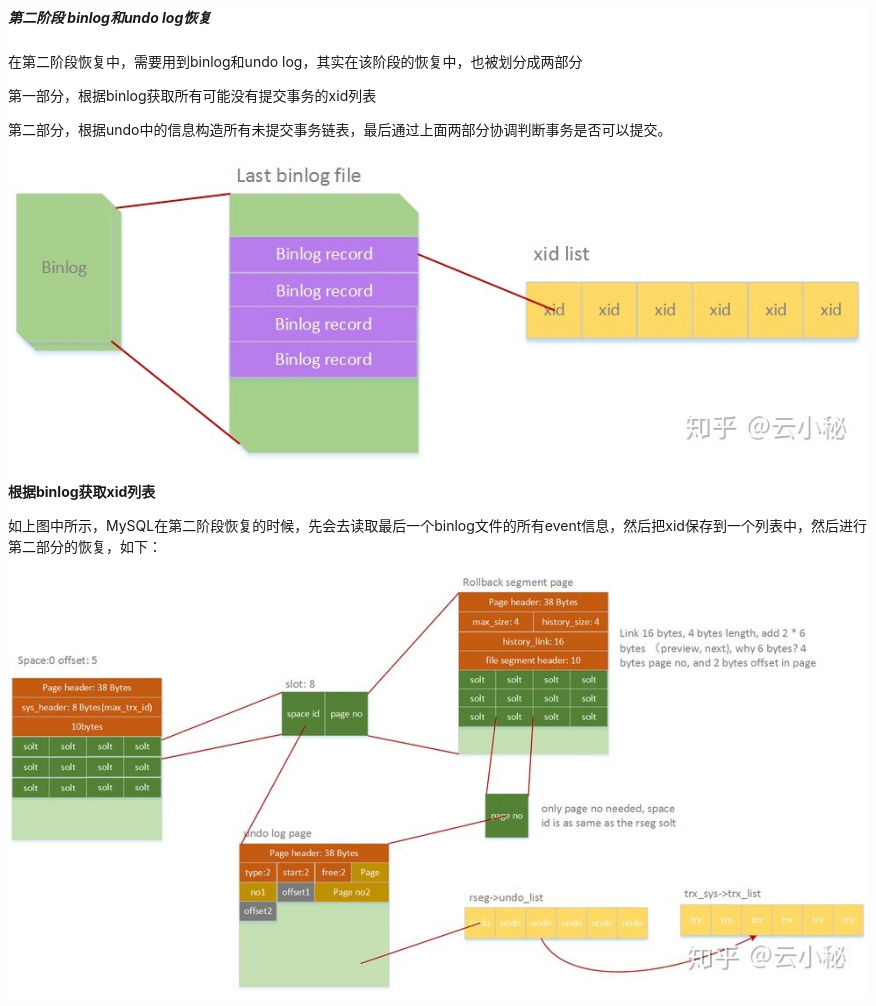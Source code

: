 

##### 第二阶段 binlog和undo log恢复

在第二阶段恢复中，需要用到binlog和undo log，其实在该阶段的恢复中，也被划分成两部分

第一部分，根据binlog获取所有可能没有提交事务的xid列表

第二部分，根据undo中的信息构造所有未提交事务链表，最后通过上面两部分协调判断事务是否可以提交。

![img](images/v2-bdb13e7d12ff036b9f58ef9c7e75f3b0_720w.jpg)

**根据binlog获取xid列表**

如上图中所示，MySQL在第二阶段恢复的时候，先会去读取最后一个binlog文件的所有event信息，然后把xid保存到一个列表中，然后进行第二部分的恢复，如下：

![img](images/v2-823c6ca2480c05772b9d07c931d7a1d2_720w.jpg)
